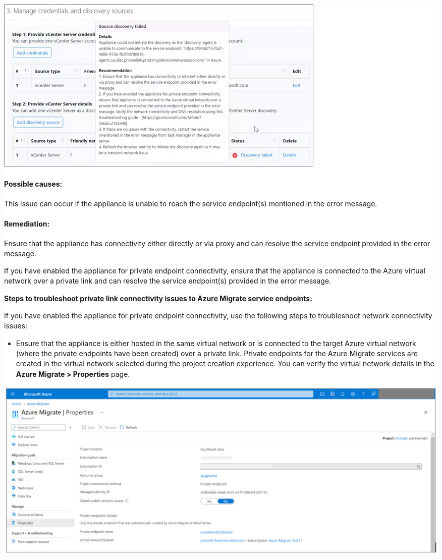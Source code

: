 ![Agent not connected error](./media/how-to-use-azure-migrate-with-private-endpoints/agent-not-connected-error.png)  

#### Possible causes:
This issue can occur if the appliance is unable to reach the service endpoint(s) mentioned in the error message.
#### Remediation:
Ensure that the appliance has connectivity either directly or via proxy and can resolve the service endpoint provided in the error message.  

If you have enabled the appliance for private endpoint connectivity, ensure that the appliance is connected to the Azure virtual network over a private link and can resolve the service endpoint(s) provided in the error message.

**Steps to troubleshoot private link connectivity issues to Azure Migrate service endpoints:**

If you have enabled the appliance for private endpoint connectivity, use the following steps to troubleshoot network connectivity issues:

- Ensure that the appliance is either hosted in the same virtual network or is connected to the target Azure virtual network (where the private endpoints have been created) over a private link. Private endpoints for the Azure Migrate services are created in the virtual network selected during the project creation experience. You can verify the virtual network details in the **Azure Migrate > Properties** page.

![Azure Migrate properties](./media/how-to-use-azure-migrate-with-private-endpoints/azure-migrate-properties-page.png)   
